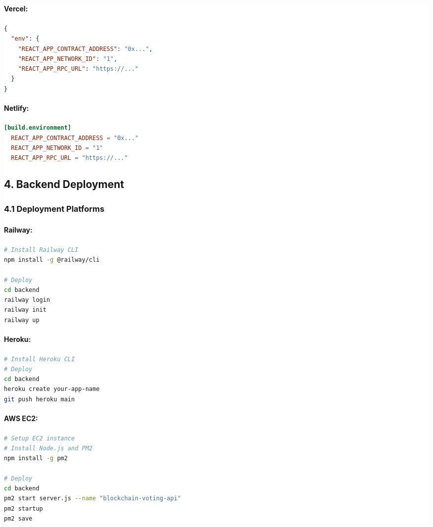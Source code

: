 #### Vercel:
```json
{
  "env": {
    "REACT_APP_CONTRACT_ADDRESS": "0x...",
    "REACT_APP_NETWORK_ID": "1",
    "REACT_APP_RPC_URL": "https://..."
  }
}
```

#### Netlify:
```toml
[build.environment]
  REACT_APP_CONTRACT_ADDRESS = "0x..."
  REACT_APP_NETWORK_ID = "1"
  REACT_APP_RPC_URL = "https://..."
```

## 4. Backend Deployment

### 4.1 Deployment Platforms

#### Railway:
```bash
# Install Railway CLI
npm install -g @railway/cli

# Deploy
cd backend
railway login
railway init
railway up
```

#### Heroku:
```bash
# Install Heroku CLI
# Deploy
cd backend
heroku create your-app-name
git push heroku main
```

#### AWS EC2:
```bash
# Setup EC2 instance
# Install Node.js and PM2
npm install -g pm2

# Deploy
cd backend
pm2 start server.js --name "blockchain-voting-api"
pm2 startup
pm2 save
```

